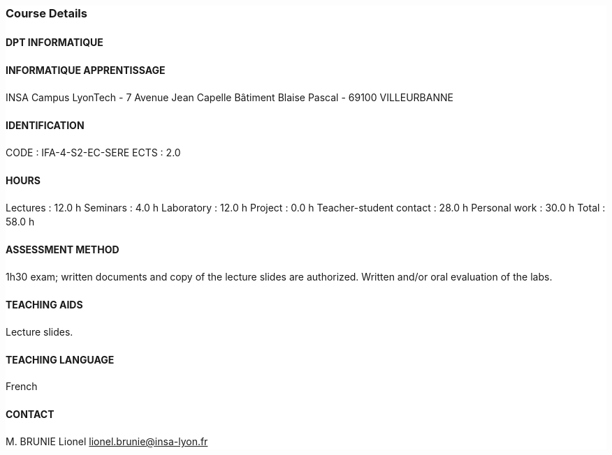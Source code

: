 ### Course Details

#### DPT INFORMATIQUE


#### INFORMATIQUE APPRENTISSAGE

INSA Campus LyonTech - 7 Avenue Jean Capelle
Bâtiment Blaise Pascal - 69100 VILLEURBANNE

#### IDENTIFICATION

CODE :
IFA-4-S2-EC-SERE
ECTS :
2.0

#### HOURS

Lectures :
12.0 h
Seminars :
4.0 h
Laboratory :
12.0 h
Project :
0.0 h
Teacher-student
contact :
28.0 h
Personal work :
30.0 h
Total :
58.0 h

#### ASSESSMENT METHOD

1h30 exam; written documents and
copy of the lecture slides are
authorized.
Written and/or oral evaluation of
the labs.

#### TEACHING AIDS

Lecture slides.

#### TEACHING LANGUAGE

French

#### CONTACT

M. BRUNIE Lionel
lionel.brunie@insa-lyon.fr
